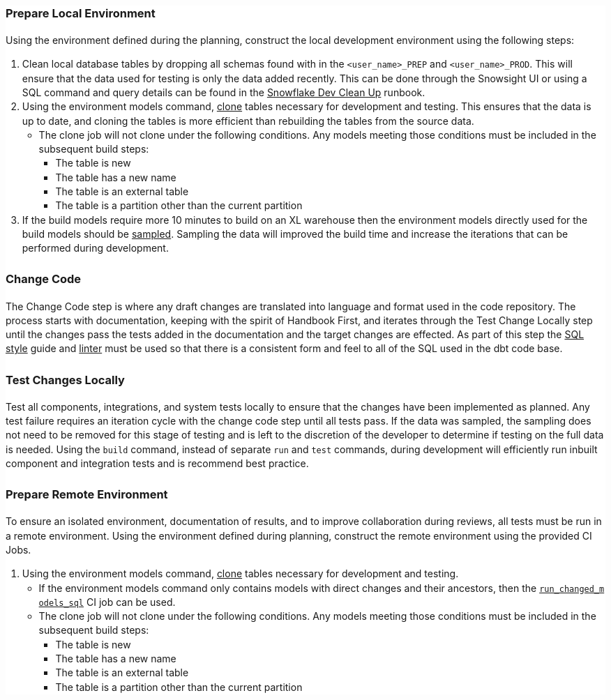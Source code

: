 ### Prepare Local Environment

Using the environment defined during the planning, construct the local development environment using the following steps:

1. Clean local database tables by dropping all schemas found with in the `<user_name>_PREP` and `<user_name>_PROD`.  This will ensure that the data used for testing is only the data added recently.  This can be done through the Snowsight UI or using a SQL command and query details can be found in the [Snowflake Dev Clean Up](https://gitlab.com/gitlab-data/runbooks/-/blob/main/Snowflake/snowflake_dev_clean_up.md) runbook.
1. Using the environment models command, [clone](/handbook/enterprise-data//platform/dbt-guide/#cloning-into-local-user-db) tables necessary for development and testing.  This ensures that the data is up to date, and cloning the tables is more efficient than rebuilding the tables from the source data.
    - The clone job will not clone under the following conditions. Any models meeting those conditions must be included in the subsequent build steps:
      - The table is new
      - The table has a new name
      - The table is an external table
      - The table is a partition other than the current partition
1. If the build models require more 10 minutes to build on an XL warehouse then the environment models directly used for the build models should be [sampled](/handbook/enterprise-data//platform/dbt-guide/#sample-data-in-development). Sampling the data will improved the build time and increase the iterations that can be performed during development.

### Change Code

The Change Code step is where any draft changes are translated into language and format used in the code repository.  The process starts with documentation, keeping with the spirit of Handbook First, and iterates through the Test Change Locally step until the changes pass the tests added in the documentation and the target changes are effected.  As part of this step the [SQL style](/handbook/enterprise-data//platform/sql-style-guide/) guide and [linter](/handbook/enterprise-data//platform/sql-style-guide/#sqlfluff) must be used so that there is a consistent form and feel to all of the SQL used in the dbt code base.

### Test Changes Locally

Test all components, integrations, and system tests locally to ensure that the changes have been implemented as planned. Any test failure requires an iteration cycle with the change code step until all tests pass. If the data was sampled, the sampling does not need to be removed for this stage of testing and is left to the discretion of the developer to determine if testing on the full data is needed.  Using the `build` command, instead of separate `run` and `test` commands, during development will efficiently run inbuilt component and integration tests and is recommend best practice.

### Prepare Remote Environment

To ensure an isolated environment, documentation of results, and to improve collaboration during reviews, all tests must be run in a remote environment. Using the environment defined during planning, construct the remote environment using the provided CI Jobs.

1. Using the environment models command, [clone](/handbook/enterprise-data//platform/ci-jobs/#%EF%B8%8Fclone_model_dbt_select) tables necessary for development and testing.
    - If the environment models command only contains models with direct changes and their ancestors, then the [`run_changed_models_sql`](/handbook/enterprise-data//platform/ci-jobs/#%EF%B8%8Frun_changed_%EF%B8%8Fclone_model_dbt_select) CI job can be used.
    - The clone job will not clone under the following conditions. Any models meeting those conditions must be included in the subsequent build steps:
      - The table is new
      - The table has a new name
      - The table is an external table
      - The table is a partition other than the current partition
